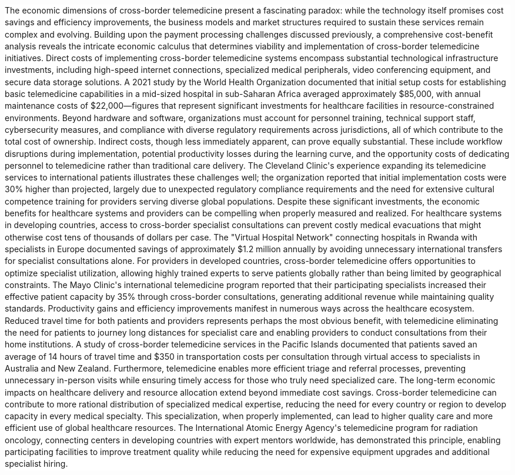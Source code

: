 The economic dimensions of cross-border telemedicine present a fascinating paradox: while the technology itself promises cost savings and efficiency improvements, the business models and market structures required to sustain these services remain complex and evolving. Building upon the payment processing challenges discussed previously, a comprehensive cost-benefit analysis reveals the intricate economic calculus that determines viability and implementation of cross-border telemedicine initiatives. Direct costs of implementing cross-border telemedicine systems encompass substantial technological infrastructure investments, including high-speed internet connections, specialized medical peripherals, video conferencing equipment, and secure data storage solutions. A 2021 study by the World Health Organization documented that initial setup costs for establishing basic telemedicine capabilities in a mid-sized hospital in sub-Saharan Africa averaged approximately $85,000, with annual maintenance costs of $22,000—figures that represent significant investments for healthcare facilities in resource-constrained environments. Beyond hardware and software, organizations must account for personnel training, technical support staff, cybersecurity measures, and compliance with diverse regulatory requirements across jurisdictions, all of which contribute to the total cost of ownership. Indirect costs, though less immediately apparent, can prove equally substantial. These include workflow disruptions during implementation, potential productivity losses during the learning curve, and the opportunity costs of dedicating personnel to telemedicine rather than traditional care delivery. The Cleveland Clinic's experience expanding its telemedicine services to international patients illustrates these challenges well; the organization reported that initial implementation costs were 30% higher than projected, largely due to unexpected regulatory compliance requirements and the need for extensive cultural competence training for providers serving diverse global populations. Despite these significant investments, the economic benefits for healthcare systems and providers can be compelling when properly measured and realized. For healthcare systems in developing countries, access to cross-border specialist consultations can prevent costly medical evacuations that might otherwise cost tens of thousands of dollars per case. The "Virtual Hospital Network" connecting hospitals in Rwanda with specialists in Europe documented savings of approximately $1.2 million annually by avoiding unnecessary international transfers for specialist consultations alone. For providers in developed countries, cross-border telemedicine offers opportunities to optimize specialist utilization, allowing highly trained experts to serve patients globally rather than being limited by geographical constraints. The Mayo Clinic's international telemedicine program reported that their participating specialists increased their effective patient capacity by 35% through cross-border consultations, generating additional revenue while maintaining quality standards. Productivity gains and efficiency improvements manifest in numerous ways across the healthcare ecosystem. Reduced travel time for both patients and providers represents perhaps the most obvious benefit, with telemedicine eliminating the need for patients to journey long distances for specialist care and enabling providers to conduct consultations from their home institutions. A study of cross-border telemedicine services in the Pacific Islands documented that patients saved an average of 14 hours of travel time and $350 in transportation costs per consultation through virtual access to specialists in Australia and New Zealand. Furthermore, telemedicine enables more efficient triage and referral processes, preventing unnecessary in-person visits while ensuring timely access for those who truly need specialized care. The long-term economic impacts on healthcare delivery and resource allocation extend beyond immediate cost savings. Cross-border telemedicine can contribute to more rational distribution of specialized medical expertise, reducing the need for every country or region to develop capacity in every medical specialty. This specialization, when properly implemented, can lead to higher quality care and more efficient use of global healthcare resources. The International Atomic Energy Agency's telemedicine program for radiation oncology, connecting centers in developing countries with expert mentors worldwide, has demonstrated this principle, enabling participating facilities to improve treatment quality while reducing the need for expensive equipment upgrades and additional specialist hiring.
